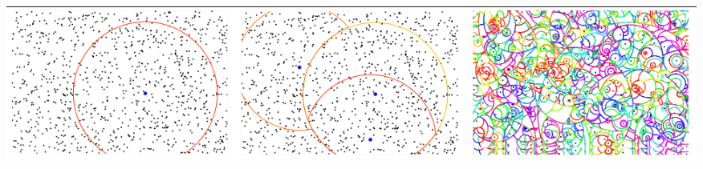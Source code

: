 | ![vp_trees_1](./img/vp_trees_1.png) | ![vp_trees_2](./img/vp_trees_2.png) | ![vp_trees_3](./img/vp_trees_3.png) |
| :---------------------------------: | :---------------------------------: | :---------------------------------: |